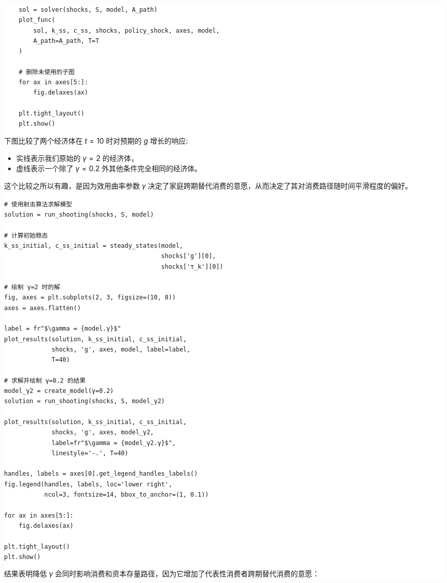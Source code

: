 ```{code-cell} ipython3
    sol = solver(shocks, S, model, A_path)
    plot_func(
        sol, k_ss, c_ss, shocks, policy_shock, axes, model,
        A_path=A_path, T=T
    )

    # 删除未使用的子图
    for ax in axes[5:]:
        fig.delaxes(ax)

    plt.tight_layout()
    plt.show()
```
下图比较了两个经济体在 $t = 10$ 时对预期的 $g$ 增长的响应:

* 实线表示我们原始的 $\gamma = 2$ 的经济体，
* 虚线表示一个除了 $\gamma = 0.2$ 外其他条件完全相同的经济体。

这个比较之所以有趣，是因为效用曲率参数 $\gamma$ 决定了家庭跨期替代消费的意愿，从而决定了其对消费路径随时间平滑程度的偏好。

```{code-cell} ipython3
# 使用射击算法求解模型
solution = run_shooting(shocks, S, model)

# 计算初始稳态
k_ss_initial, c_ss_initial = steady_states(model, 
                                           shocks['g'][0], 
                                           shocks['τ_k'][0])

# 绘制 γ=2 时的解
fig, axes = plt.subplots(2, 3, figsize=(10, 8))
axes = axes.flatten()

label = fr"$\gamma = {model.γ}$"
plot_results(solution, k_ss_initial, c_ss_initial, 
             shocks, 'g', axes, model, label=label, 
             T=40)

# 求解并绘制 γ=0.2 的结果
model_γ2 = create_model(γ=0.2)
solution = run_shooting(shocks, S, model_γ2)

plot_results(solution, k_ss_initial, c_ss_initial, 
             shocks, 'g', axes, model_γ2, 
             label=fr"$\gamma = {model_γ2.γ}$", 
             linestyle='-.', T=40)

handles, labels = axes[0].get_legend_handles_labels()  
fig.legend(handles, labels, loc='lower right', 
           ncol=3, fontsize=14, bbox_to_anchor=(1, 0.1))  

for ax in axes[5:]:
    fig.delaxes(ax)
    
plt.tight_layout()
plt.show()
```
结果表明降低 $\gamma$ 会同时影响消费和资本存量路径，因为它增加了代表性消费者跨期替代消费的意愿：
